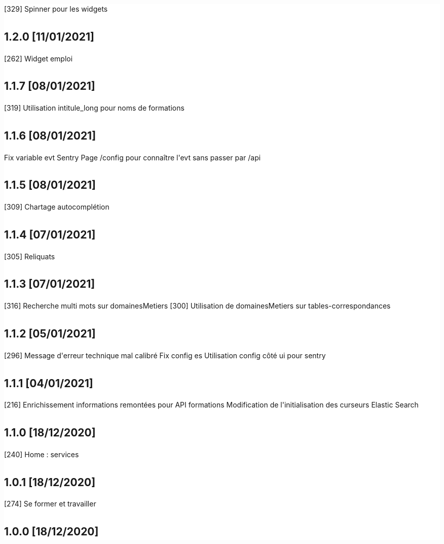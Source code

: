 [329] Spinner pour les widgets

## 1.2.0 [11/01/2021]

[262] Widget emploi

## 1.1.7 [08/01/2021]

[319] Utilisation intitule_long pour noms de formations

## 1.1.6 [08/01/2021]

Fix variable evt Sentry
Page /config pour connaître l'evt sans passer par /api

## 1.1.5 [08/01/2021]

[309] Chartage autocomplétion

## 1.1.4 [07/01/2021]

[305] Reliquats

## 1.1.3 [07/01/2021]

[316] Recherche multi mots sur domainesMetiers
[300] Utilisation de domainesMetiers sur tables-correspondances

## 1.1.2 [05/01/2021]

[296] Message d'erreur technique mal calibré
Fix config es
Utilisation config côté ui pour sentry

## 1.1.1 [04/01/2021]

[216] Enrichissement informations remontées pour API formations
Modification de l'initialisation des curseurs Elastic Search

## 1.1.0 [18/12/2020]

[240] Home : services

## 1.0.1 [18/12/2020]

[274] Se former et travailler

## 1.0.0 [18/12/2020]
